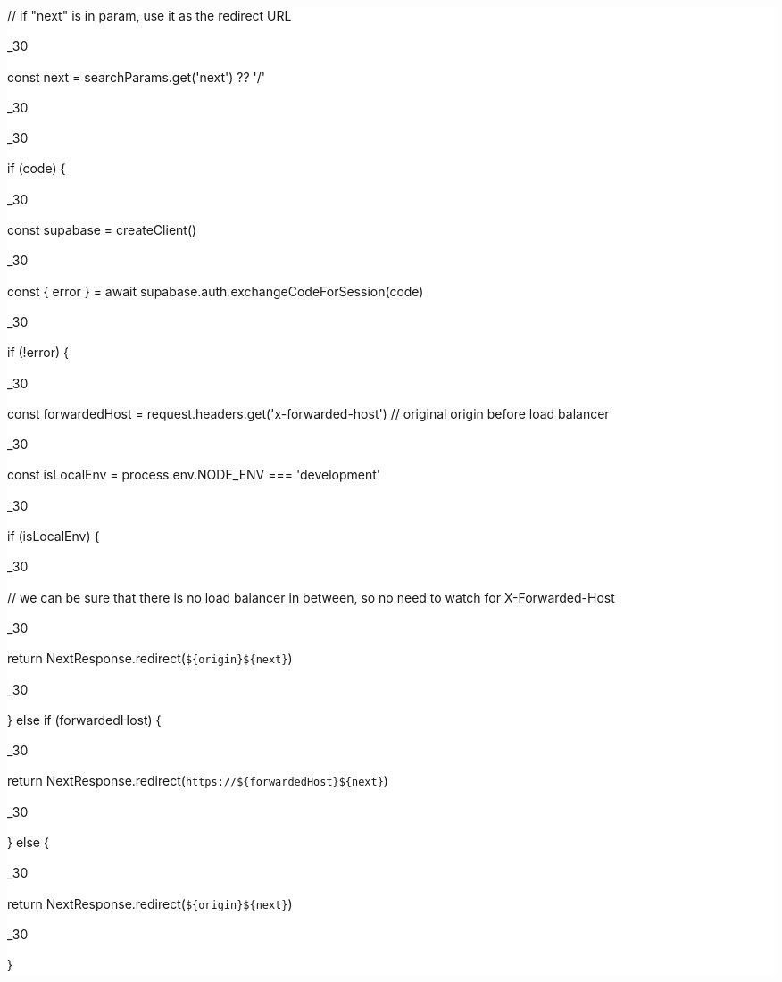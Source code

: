 // if "next" is in param, use it as the redirect URL

_30

const next = searchParams.get('next') ?? '/'

_30

_30

if (code) {

_30

const supabase = createClient()

_30

const { error } = await supabase.auth.exchangeCodeForSession(code)

_30

if (!error) {

_30

const forwardedHost = request.headers.get('x-forwarded-host') // original
origin before load balancer

_30

const isLocalEnv = process.env.NODE_ENV === 'development'

_30

if (isLocalEnv) {

_30

// we can be sure that there is no load balancer in between, so no need to
watch for X-Forwarded-Host

_30

return NextResponse.redirect(`${origin}${next}`)

_30

} else if (forwardedHost) {

_30

return NextResponse.redirect(`https://${forwardedHost}${next}`)

_30

} else {

_30

return NextResponse.redirect(`${origin}${next}`)

_30

}

